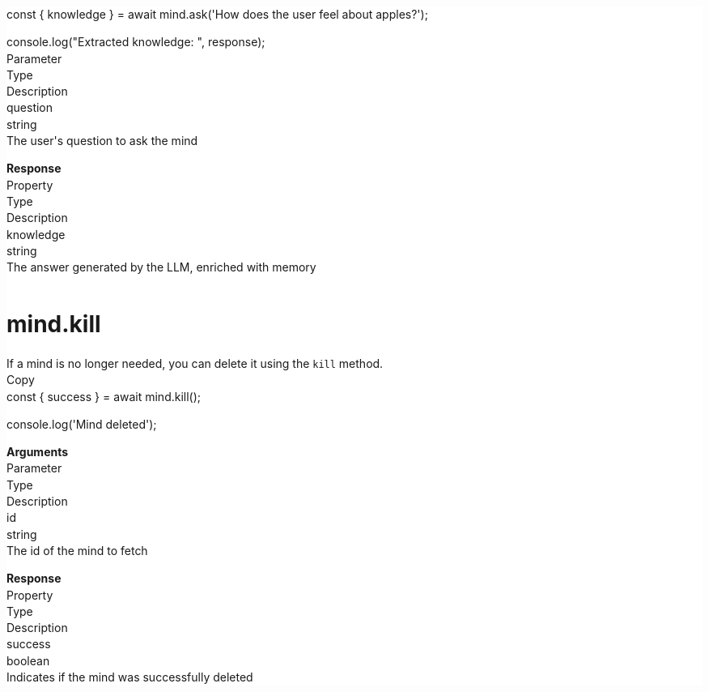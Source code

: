 const { knowledge } \= await mind.ask('How does the user feel about apples?');

console.log("Extracted knowledge: ", response);  
Parameter  
Type  
Description  
question  
string  
The user's question to ask the mind

**Response**  
Property  
Type  
Description  
knowledge  
string  
The answer generated by the LLM, enriched with memory

# **mind.kill**

If a mind is no longer needed, you can delete it using the `kill` method.  
Copy  
const { success } \= await mind.kill();

console.log('Mind deleted');

**Arguments**  
Parameter  
Type  
Description  
id  
string  
The id of the mind to fetch

**Response**  
Property  
Type  
Description  
success  
boolean  
Indicates if the mind was successfully deleted  
